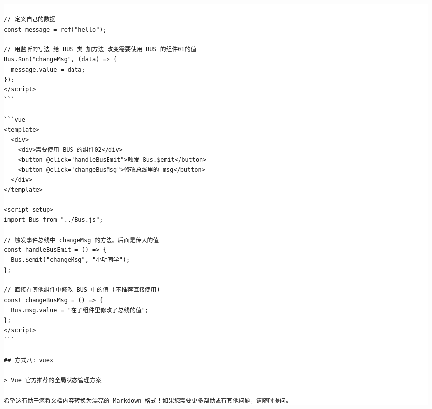 ````

// 定义自己的数据
const message = ref("hello");

// 用监听的写法 给 BUS 类 加方法 改变需要使用 BUS 的组件01的值
Bus.$on("changeMsg", (data) => {
  message.value = data;
});
</script>
```

```vue
<template>
  <div>
    <div>需要使用 BUS 的组件02</div>
    <button @click="handleBusEmit">触发 Bus.$emit</button>
    <button @click="changeBusMsg">修改总线里的 msg</button>
  </div>
</template>

<script setup>
import Bus from "../Bus.js";

// 触发事件总线中 changeMsg 的方法。后面是传入的值
const handleBusEmit = () => {
  Bus.$emit("changeMsg", "小明同学");
};

// 直接在其他组件中修改 BUS 中的值 (不推荐直接使用)
const changeBusMsg = () => {
  Bus.msg.value = "在子组件里修改了总线的值";
};
</script>
```

## 方式八: vuex

> Vue 官方推荐的全局状态管理方案

希望这有助于您将文档内容转换为漂亮的 Markdown 格式！如果您需要更多帮助或有其他问题，请随时提问。
````
